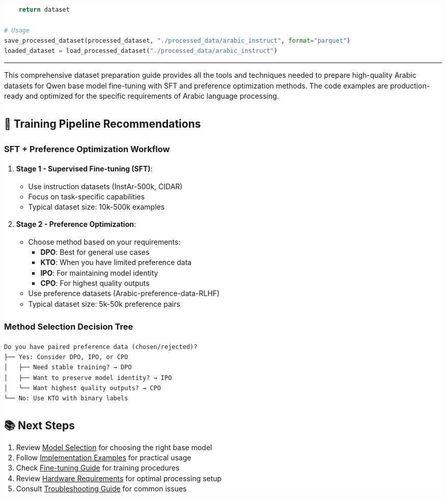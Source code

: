 ```python
    return dataset

# Usage
save_processed_dataset(processed_dataset, "./processed_data/arabic_instruct", format="parquet")
loaded_dataset = load_processed_dataset("./processed_data/arabic_instruct")
```

---

This comprehensive dataset preparation guide provides all the tools and techniques needed to prepare high-quality Arabic datasets for Qwen base model fine-tuning with SFT and preference optimization methods. The code examples are production-ready and optimized for the specific requirements of Arabic language processing.

## 🎯 Training Pipeline Recommendations

### SFT + Preference Optimization Workflow

1. **Stage 1 - Supervised Fine-tuning (SFT)**:
   - Use instruction datasets (InstAr-500k, CIDAR)
   - Focus on task-specific capabilities
   - Typical dataset size: 10k-500k examples

2. **Stage 2 - Preference Optimization**:
   - Choose method based on your requirements:
     - **DPO**: Best for general use cases
     - **KTO**: When you have limited preference data
     - **IPO**: For maintaining model identity
     - **CPO**: For highest quality outputs
   - Use preference datasets (Arabic-preference-data-RLHF)
   - Typical dataset size: 5k-50k preference pairs

### Method Selection Decision Tree

```
Do you have paired preference data (chosen/rejected)?
├── Yes: Consider DPO, IPO, or CPO
│   ├── Need stable training? → DPO
│   ├── Want to preserve model identity? → IPO
│   └── Want highest quality outputs? → CPO
└── No: Use KTO with binary labels
```

## 📚 Next Steps

1. Review [Model Selection](./model-selection.md) for choosing the right base model
2. Follow [Implementation Examples](./implementation-examples.md) for practical usage
3. Check [Fine-tuning Guide](./fine-tuning-guide.md) for training procedures
4. Review [Hardware Requirements](./hardware-requirements.md) for optimal processing setup
5. Consult [Troubleshooting Guide](./troubleshooting.md) for common issues